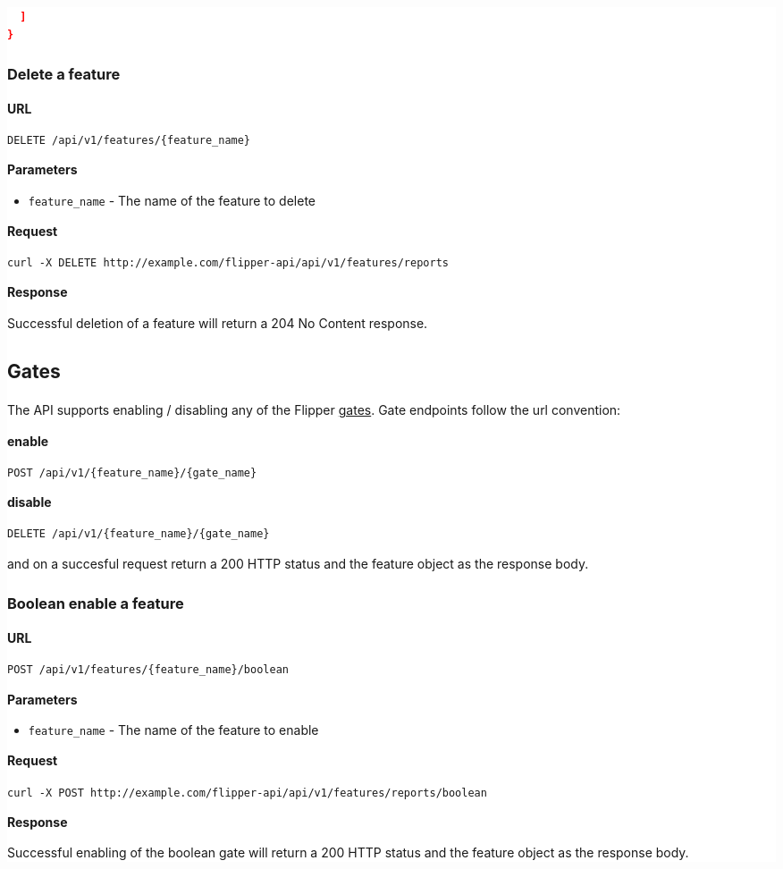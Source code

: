 ```json
  ]
}
```

### Delete a feature

**URL**

`DELETE /api/v1/features/{feature_name}`

**Parameters**

* `feature_name` - The name of the feature to delete

**Request**

```
curl -X DELETE http://example.com/flipper-api/api/v1/features/reports
```

**Response**

Successful deletion of a feature will return a 204 No Content response.

## Gates

The API supports enabling / disabling any of the Flipper [gates](https://github.com/jnunemaker/flipper/blob/master/docs/Gates.md). Gate endpoints follow the url convention:

**enable**

`POST /api/v1/{feature_name}/{gate_name}`

**disable**

`DELETE /api/v1/{feature_name}/{gate_name}`

and on a succesful request return a 200 HTTP status and the feature object as the response body.

### Boolean enable a feature

**URL**

`POST /api/v1/features/{feature_name}/boolean`

**Parameters**

* `feature_name` - The name of the feature to enable

**Request**

```
curl -X POST http://example.com/flipper-api/api/v1/features/reports/boolean
```

**Response**

Successful enabling of the boolean gate will return a 200 HTTP status and the feature object as the response body.
